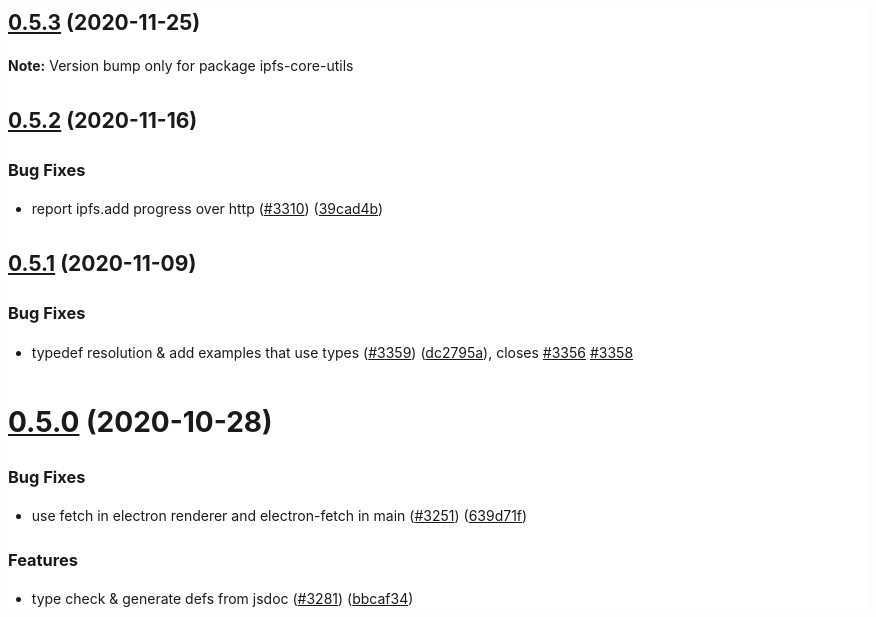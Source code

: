 



## [0.5.3](https://github.com/ipfs/js-ipfs/compare/ipfs-core-utils@0.5.2...ipfs-core-utils@0.5.3) (2020-11-25)

**Note:** Version bump only for package ipfs-core-utils





## [0.5.2](https://github.com/ipfs/js-ipfs/compare/ipfs-core-utils@0.5.1...ipfs-core-utils@0.5.2) (2020-11-16)


### Bug Fixes

* report ipfs.add progress over http ([#3310](https://github.com/ipfs/js-ipfs/issues/3310)) ([39cad4b](https://github.com/ipfs/js-ipfs/commit/39cad4b76b950ea6a76477fd01f8631b8bd9aa1e))





## [0.5.1](https://github.com/ipfs/js-ipfs/compare/ipfs-core-utils@0.5.0...ipfs-core-utils@0.5.1) (2020-11-09)


### Bug Fixes

* typedef resolution & add examples that use types ([#3359](https://github.com/ipfs/js-ipfs/issues/3359)) ([dc2795a](https://github.com/ipfs/js-ipfs/commit/dc2795a4f3b515683d09967ce611bf87d5e67f86)), closes [#3356](https://github.com/ipfs/js-ipfs/issues/3356) [#3358](https://github.com/ipfs/js-ipfs/issues/3358)





# [0.5.0](https://github.com/ipfs/js-ipfs/compare/ipfs-core-utils@0.4.0...ipfs-core-utils@0.5.0) (2020-10-28)


### Bug Fixes

* use fetch in electron renderer and electron-fetch in main ([#3251](https://github.com/ipfs/js-ipfs/issues/3251)) ([639d71f](https://github.com/ipfs/js-ipfs/commit/639d71f7ac8f66d9633e753a2a6be927e14a5af0))


### Features

* type check & generate defs from jsdoc ([#3281](https://github.com/ipfs/js-ipfs/issues/3281)) ([bbcaf34](https://github.com/ipfs/js-ipfs/commit/bbcaf34111251b142273a5675f4754ff68bd9fa0))


